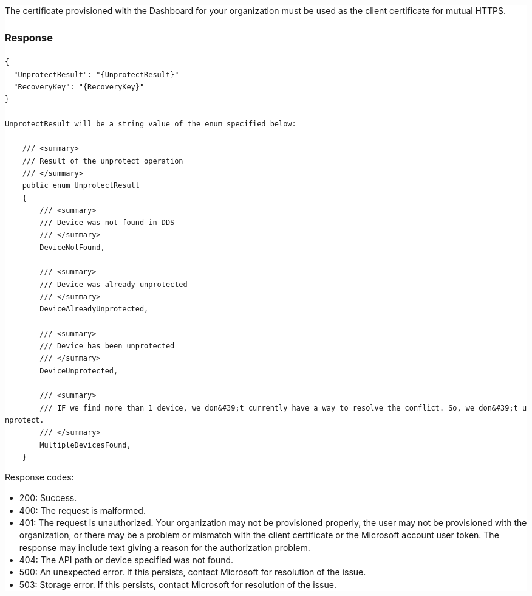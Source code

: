 The certificate provisioned with the Dashboard for your organization must be used as the client certificate for mutual HTTPS.

### <span id="Response"></span><span id="response"></span><span id="RESPONSE"></span>Response

```
{
  "UnprotectResult": "{UnprotectResult}"
  "RecoveryKey": "{RecoveryKey}"
}

UnprotectResult will be a string value of the enum specified below:

    /// <summary>
    /// Result of the unprotect operation
    /// </summary>
    public enum UnprotectResult
    {
        /// <summary>
        /// Device was not found in DDS
        /// </summary>
        DeviceNotFound,

        /// <summary>
        /// Device was already unprotected
        /// </summary>
        DeviceAlreadyUnprotected,

        /// <summary>
        /// Device has been unprotected
        /// </summary>
        DeviceUnprotected,

        /// <summary>
        /// IF we find more than 1 device, we don&#39;t currently have a way to resolve the conflict. So, we don&#39;t unprotect.
        /// </summary>
        MultipleDevicesFound,
    }
```

Response codes:

-   200: Success.
-   400: The request is malformed.
-   401: The request is unauthorized. Your organization may not be provisioned properly, the user may not be provisioned with the organization, or there may be a problem or mismatch with the client certificate or the Microsoft account user token. The response may include text giving a reason for the authorization problem.
-   404: The API path or device specified was not found.
-   500: An unexpected error. If this persists, contact Microsoft for resolution of the issue.
-   503: Storage error. If this persists, contact Microsoft for resolution of the issue.
